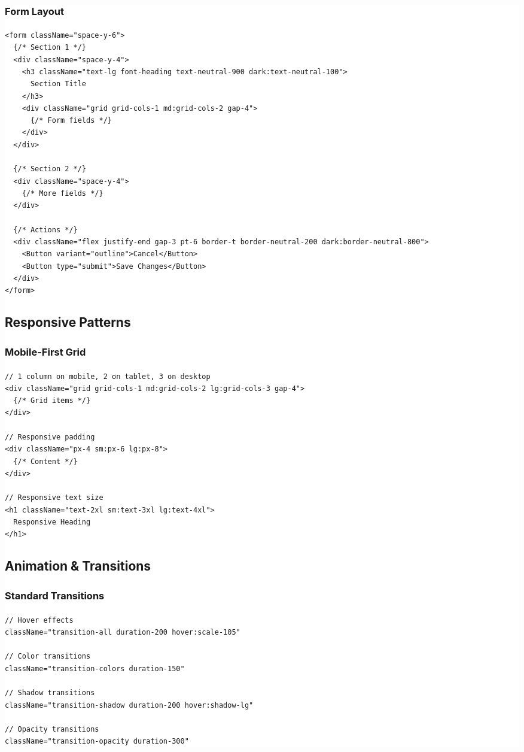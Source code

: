 ### Form Layout
```tsx
<form className="space-y-6">
  {/* Section 1 */}
  <div className="space-y-4">
    <h3 className="text-lg font-heading text-neutral-900 dark:text-neutral-100">
      Section Title
    </h3>
    <div className="grid grid-cols-1 md:grid-cols-2 gap-4">
      {/* Form fields */}
    </div>
  </div>
  
  {/* Section 2 */}
  <div className="space-y-4">
    {/* More fields */}
  </div>
  
  {/* Actions */}
  <div className="flex justify-end gap-3 pt-6 border-t border-neutral-200 dark:border-neutral-800">
    <Button variant="outline">Cancel</Button>
    <Button type="submit">Save Changes</Button>
  </div>
</form>
```

## Responsive Patterns

### Mobile-First Grid
```tsx
// 1 column on mobile, 2 on tablet, 3 on desktop
<div className="grid grid-cols-1 md:grid-cols-2 lg:grid-cols-3 gap-4">
  {/* Grid items */}
</div>

// Responsive padding
<div className="px-4 sm:px-6 lg:px-8">
  {/* Content */}
</div>

// Responsive text size
<h1 className="text-2xl sm:text-3xl lg:text-4xl">
  Responsive Heading
</h1>
```

## Animation & Transitions

### Standard Transitions
```tsx
// Hover effects
className="transition-all duration-200 hover:scale-105"

// Color transitions
className="transition-colors duration-150"

// Shadow transitions
className="transition-shadow duration-200 hover:shadow-lg"

// Opacity transitions
className="transition-opacity duration-300"
```
